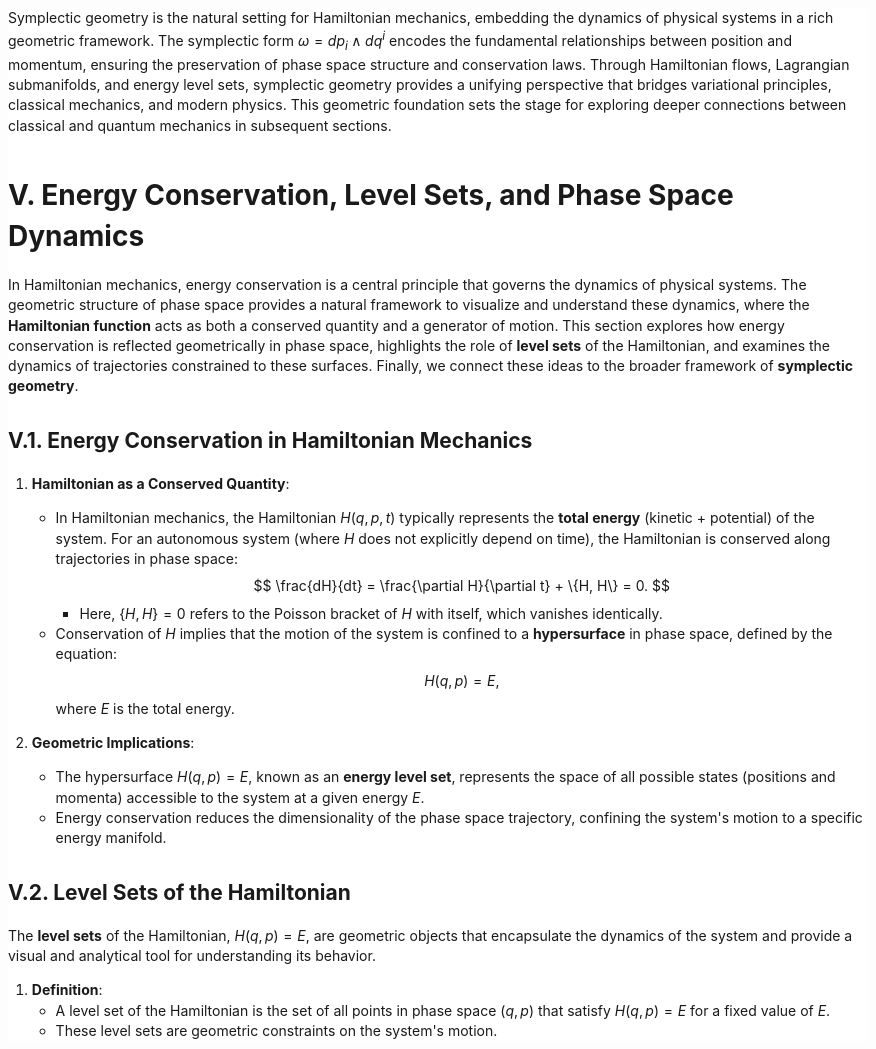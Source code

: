 Symplectic geometry is the natural setting for Hamiltonian mechanics, embedding the dynamics of physical systems in a rich geometric framework. The symplectic form $\omega = dp_i \wedge dq^i$ encodes the fundamental relationships between position and momentum, ensuring the preservation of phase space structure and conservation laws. Through Hamiltonian flows, Lagrangian submanifolds, and energy level sets, symplectic geometry provides a unifying perspective that bridges variational principles, classical mechanics, and modern physics. This geometric foundation sets the stage for exploring deeper connections between classical and quantum mechanics in subsequent sections.

# **V. Energy Conservation, Level Sets, and Phase Space Dynamics**

In Hamiltonian mechanics, energy conservation is a central principle that governs the dynamics of physical systems. The geometric structure of phase space provides a natural framework to visualize and understand these dynamics, where the **Hamiltonian function** acts as both a conserved quantity and a generator of motion. This section explores how energy conservation is reflected geometrically in phase space, highlights the role of **level sets** of the Hamiltonian, and examines the dynamics of trajectories constrained to these surfaces. Finally, we connect these ideas to the broader framework of **symplectic geometry**.

## **V.1. Energy Conservation in Hamiltonian Mechanics**

1. **Hamiltonian as a Conserved Quantity**:
   - In Hamiltonian mechanics, the Hamiltonian $H(q, p, t)$ typically represents the **total energy** (kinetic + potential) of the system. For an autonomous system (where $H$ does not explicitly depend on time), the Hamiltonian is conserved along trajectories in phase space:
     $$
     \frac{dH}{dt} = \frac{\partial H}{\partial t} + \{H, H\} = 0.
     $$
     - Here, $\{H, H\} = 0$ refers to the Poisson bracket of $H$ with itself, which vanishes identically.
   - Conservation of $H$ implies that the motion of the system is confined to a **hypersurface** in phase space, defined by the equation:
     $$
     H(q, p) = E,
     $$
     where $E$ is the total energy.

2. **Geometric Implications**:
   - The hypersurface $H(q, p) = E$, known as an **energy level set**, represents the space of all possible states (positions and momenta) accessible to the system at a given energy $E$.
   - Energy conservation reduces the dimensionality of the phase space trajectory, confining the system's motion to a specific energy manifold.

## **V.2. Level Sets of the Hamiltonian**

The **level sets** of the Hamiltonian, $H(q, p) = E$, are geometric objects that encapsulate the dynamics of the system and provide a visual and analytical tool for understanding its behavior.

1. **Definition**:
   - A level set of the Hamiltonian is the set of all points in phase space $(q, p)$ that satisfy $H(q, p) = E$ for a fixed value of $E$.
   - These level sets are geometric constraints on the system's motion.

